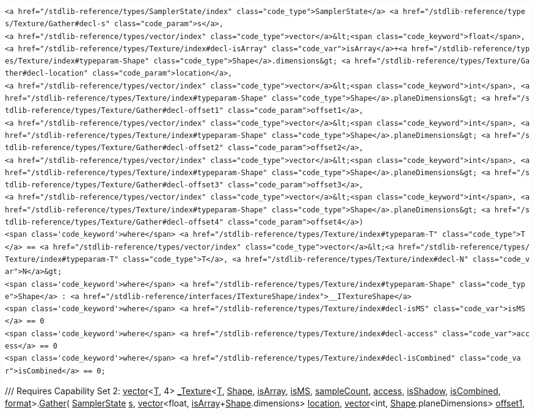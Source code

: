     <a href="/stdlib-reference/types/SamplerState/index" class="code_type">SamplerState</a> <a href="/stdlib-reference/types/Texture/Gather#decl-s" class="code_param">s</a>,
    <a href="/stdlib-reference/types/vector/index" class="code_type">vector</a>&lt;<span class="code_keyword">float</span>, <a href="/stdlib-reference/types/Texture/index#decl-isArray" class="code_var">isArray</a>+<a href="/stdlib-reference/types/Texture/index#typeparam-Shape" class="code_type">Shape</a>.dimensions&gt; <a href="/stdlib-reference/types/Texture/Gather#decl-location" class="code_param">location</a>,
    <a href="/stdlib-reference/types/vector/index" class="code_type">vector</a>&lt;<span class="code_keyword">int</span>, <a href="/stdlib-reference/types/Texture/index#typeparam-Shape" class="code_type">Shape</a>.planeDimensions&gt; <a href="/stdlib-reference/types/Texture/Gather#decl-offset1" class="code_param">offset1</a>,
    <a href="/stdlib-reference/types/vector/index" class="code_type">vector</a>&lt;<span class="code_keyword">int</span>, <a href="/stdlib-reference/types/Texture/index#typeparam-Shape" class="code_type">Shape</a>.planeDimensions&gt; <a href="/stdlib-reference/types/Texture/Gather#decl-offset2" class="code_param">offset2</a>,
    <a href="/stdlib-reference/types/vector/index" class="code_type">vector</a>&lt;<span class="code_keyword">int</span>, <a href="/stdlib-reference/types/Texture/index#typeparam-Shape" class="code_type">Shape</a>.planeDimensions&gt; <a href="/stdlib-reference/types/Texture/Gather#decl-offset3" class="code_param">offset3</a>,
    <a href="/stdlib-reference/types/vector/index" class="code_type">vector</a>&lt;<span class="code_keyword">int</span>, <a href="/stdlib-reference/types/Texture/index#typeparam-Shape" class="code_type">Shape</a>.planeDimensions&gt; <a href="/stdlib-reference/types/Texture/Gather#decl-offset4" class="code_param">offset4</a>)
    <span class='code_keyword'>where</span> <a href="/stdlib-reference/types/Texture/index#typeparam-T" class="code_type">T</a> == <a href="/stdlib-reference/types/vector/index" class="code_type">vector</a>&lt;<a href="/stdlib-reference/types/Texture/index#typeparam-T" class="code_type">T</a>, <a href="/stdlib-reference/types/Texture/index#decl-N" class="code_var">N</a>&gt;
    <span class='code_keyword'>where</span> <a href="/stdlib-reference/types/Texture/index#typeparam-Shape" class="code_type">Shape</a> : <a href="/stdlib-reference/interfaces/ITextureShape/index">__ITextureShape</a>
    <span class='code_keyword'>where</span> <a href="/stdlib-reference/types/Texture/index#decl-isMS" class="code_var">isMS</a> == 0
    <span class='code_keyword'>where</span> <a href="/stdlib-reference/types/Texture/index#decl-access" class="code_var">access</a> == 0
    <span class='code_keyword'>where</span> <a href="/stdlib-reference/types/Texture/index#decl-isCombined" class="code_var">isCombined</a> == 0;

/// Requires Capability Set 2:
<a href="/stdlib-reference/types/vector/index" class="code_type">vector</a>&lt;<a href="/stdlib-reference/types/Texture/index#typeparam-T" class="code_type">T</a>, 4&gt; <a href="/stdlib-reference/types/Texture/index" class="code_type">_Texture</a>&lt;<a href="/stdlib-reference/types/Texture/index#typeparam-T" class="code_type">T</a>, <a href="/stdlib-reference/types/Texture/index#typeparam-Shape" class="code_type">Shape</a>, <a href="/stdlib-reference/types/Texture/index#decl-isArray" class="code_var">isArray</a>, <a href="/stdlib-reference/types/Texture/index#decl-isMS" class="code_var">isMS</a>, <a href="/stdlib-reference/types/Texture/index#decl-sampleCount" class="code_var">sampleCount</a>, <a href="/stdlib-reference/types/Texture/index#decl-access" class="code_var">access</a>, <a href="/stdlib-reference/types/Texture/index#decl-isShadow" class="code_var">isShadow</a>, <a href="/stdlib-reference/types/Texture/index#decl-isCombined" class="code_var">isCombined</a>, <a href="/stdlib-reference/types/Texture/index#decl-format" class="code_var">format</a>&gt;.<a href="/stdlib-reference/types/Texture/Gather">Gather</a>(
    <a href="/stdlib-reference/types/SamplerState/index" class="code_type">SamplerState</a> <a href="/stdlib-reference/types/Texture/Gather#decl-s" class="code_param">s</a>,
    <a href="/stdlib-reference/types/vector/index" class="code_type">vector</a>&lt;<span class="code_keyword">float</span>, <a href="/stdlib-reference/types/Texture/index#decl-isArray" class="code_var">isArray</a>+<a href="/stdlib-reference/types/Texture/index#typeparam-Shape" class="code_type">Shape</a>.dimensions&gt; <a href="/stdlib-reference/types/Texture/Gather#decl-location" class="code_param">location</a>,
    <a href="/stdlib-reference/types/vector/index" class="code_type">vector</a>&lt;<span class="code_keyword">int</span>, <a href="/stdlib-reference/types/Texture/index#typeparam-Shape" class="code_type">Shape</a>.planeDimensions&gt; <a href="/stdlib-reference/types/Texture/Gather#decl-offset1" class="code_param">offset1</a>,